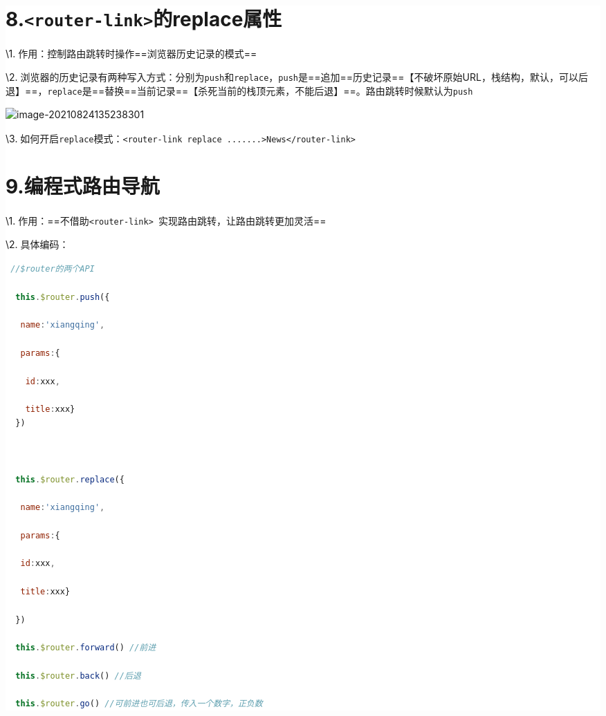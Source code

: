 # 8.``<router-link>``的replace属性

\1. 作用：控制路由跳转时操作==浏览器历史记录的模式==

\2. 浏览器的历史记录有两种写入方式：分别为```push```和```replace```，```push```是==追加==历史记录==【不破坏原始URL，栈结构，默认，可以后退】==，```replace```是==替换==当前记录==【杀死当前的栈顶元素，不能后退】==。路由跳转时候默认为```push```

![image-20210824135238301](C:\Users\Carrie_Lee\AppData\Roaming\Typora\typora-user-images\image-20210824135238301.png)

\3. 如何开启```replace```模式：```<router-link replace .......>News</router-link>```

# 9.编程式路由导航

\1. 作用：==不借助```<router-link> ```实现路由跳转，让路由跳转更加灵活==

\2. 具体编码：

~~~js
 //$router的两个API

  this.$router.push({

   name:'xiangqing',

   params:{

    id:xxx,

    title:xxx}
  })

  

  this.$router.replace({

   name:'xiangqing',

   params:{

   id:xxx,

   title:xxx}

  })

  this.$router.forward() //前进

  this.$router.back() //后退

  this.$router.go() //可前进也可后退，传入一个数字，正负数
~~~
